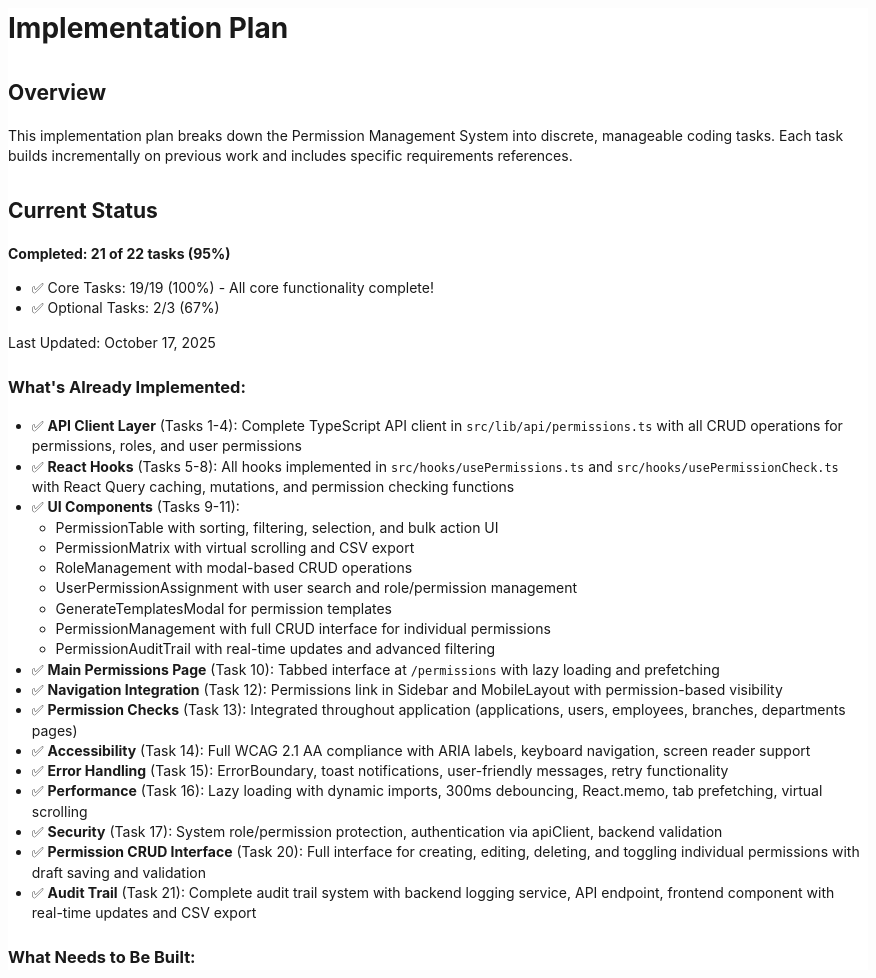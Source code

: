 # Implementation Plan

## Overview

This implementation plan breaks down the Permission Management System into discrete, manageable coding tasks. Each task builds incrementally on previous work and includes specific requirements references.

## Current Status

**Completed: 21 of 22 tasks (95%)**
- ✅ Core Tasks: 19/19 (100%) - All core functionality complete!
- ✅ Optional Tasks: 2/3 (67%)

Last Updated: October 17, 2025

### What's Already Implemented:
- ✅ **API Client Layer** (Tasks 1-4): Complete TypeScript API client in `src/lib/api/permissions.ts` with all CRUD operations for permissions, roles, and user permissions
- ✅ **React Hooks** (Tasks 5-8): All hooks implemented in `src/hooks/usePermissions.ts` and `src/hooks/usePermissionCheck.ts` with React Query caching, mutations, and permission checking functions
- ✅ **UI Components** (Tasks 9-11): 
  - PermissionTable with sorting, filtering, selection, and bulk action UI
  - PermissionMatrix with virtual scrolling and CSV export
  - RoleManagement with modal-based CRUD operations
  - UserPermissionAssignment with user search and role/permission management
  - GenerateTemplatesModal for permission templates
  - PermissionManagement with full CRUD interface for individual permissions
  - PermissionAuditTrail with real-time updates and advanced filtering
- ✅ **Main Permissions Page** (Task 10): Tabbed interface at `/permissions` with lazy loading and prefetching
- ✅ **Navigation Integration** (Task 12): Permissions link in Sidebar and MobileLayout with permission-based visibility
- ✅ **Permission Checks** (Task 13): Integrated throughout application (applications, users, employees, branches, departments pages)
- ✅ **Accessibility** (Task 14): Full WCAG 2.1 AA compliance with ARIA labels, keyboard navigation, screen reader support
- ✅ **Error Handling** (Task 15): ErrorBoundary, toast notifications, user-friendly messages, retry functionality
- ✅ **Performance** (Task 16): Lazy loading with dynamic imports, 300ms debouncing, React.memo, tab prefetching, virtual scrolling
- ✅ **Security** (Task 17): System role/permission protection, authentication via apiClient, backend validation
- ✅ **Permission CRUD Interface** (Task 20): Full interface for creating, editing, deleting, and toggling individual permissions with draft saving and validation
- ✅ **Audit Trail** (Task 21): Complete audit trail system with backend logging service, API endpoint, frontend component with real-time updates and CSV export

### What Needs to Be Built:
